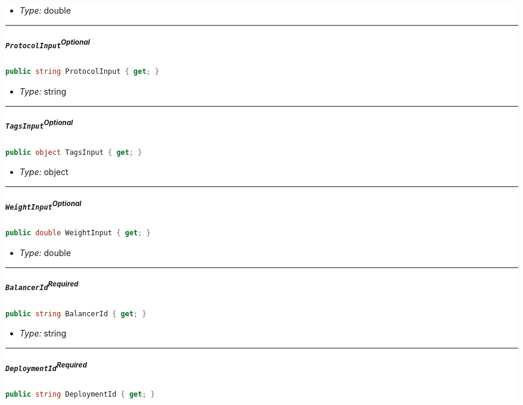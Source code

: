 - *Type:* double

---

##### `ProtocolInput`<sup>Optional</sup> <a name="ProtocolInput" id="@cdktf/provider-spotinst.multaiTargetSet.MultaiTargetSet.property.protocolInput"></a>

```csharp
public string ProtocolInput { get; }
```

- *Type:* string

---

##### `TagsInput`<sup>Optional</sup> <a name="TagsInput" id="@cdktf/provider-spotinst.multaiTargetSet.MultaiTargetSet.property.tagsInput"></a>

```csharp
public object TagsInput { get; }
```

- *Type:* object

---

##### `WeightInput`<sup>Optional</sup> <a name="WeightInput" id="@cdktf/provider-spotinst.multaiTargetSet.MultaiTargetSet.property.weightInput"></a>

```csharp
public double WeightInput { get; }
```

- *Type:* double

---

##### `BalancerId`<sup>Required</sup> <a name="BalancerId" id="@cdktf/provider-spotinst.multaiTargetSet.MultaiTargetSet.property.balancerId"></a>

```csharp
public string BalancerId { get; }
```

- *Type:* string

---

##### `DeploymentId`<sup>Required</sup> <a name="DeploymentId" id="@cdktf/provider-spotinst.multaiTargetSet.MultaiTargetSet.property.deploymentId"></a>

```csharp
public string DeploymentId { get; }
```
